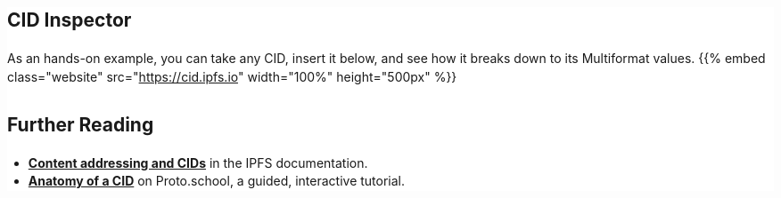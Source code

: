 ## CID Inspector
As an hands-on example, you can take any CID, insert it below, and see how it breaks down to its Multiformat values.
{{% embed class="website" src="https://cid.ipfs.io" width="100%" height="500px" %}}

## Further Reading

* [**Content addressing and CIDs**](https://docs.ipfs.io/concepts/content-addressing/) in the IPFS documentation.
* [**Anatomy of a CID**](https://proto.school/anatomy-of-a-cid/) on Proto.school, a guided, interactive tutorial.